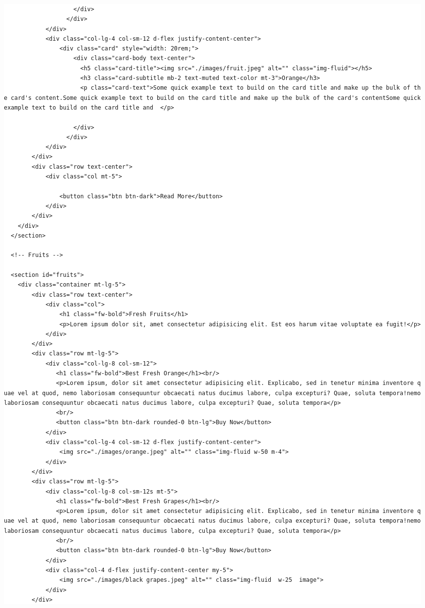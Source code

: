                         </div>
                      </div>
                </div>
                <div class="col-lg-4 col-sm-12 d-flex justify-content-center">
                    <div class="card" style="width: 20rem;">
                        <div class="card-body text-center">
                          <h5 class="card-title"><img src="./images/fruit.jpeg" alt="" class="img-fluid"></h5>
                          <h3 class="card-subtitle mb-2 text-muted text-color mt-3">Orange</h3>
                          <p class="card-text">Some quick example text to build on the card title and make up the bulk of the card's content.Some quick example text to build on the card title and make up the bulk of the card's contentSome quick example text to build on the card title and  </p>

                        </div>
                      </div>
                </div>
            </div>
            <div class="row text-center">
                <div class="col mt-5">

                    <button class="btn btn-dark">Read More</button>
                </div>
            </div>
        </div>
      </section>

      <!-- Fruits -->

      <section id="fruits">
        <div class="container mt-lg-5">
            <div class="row text-center">
                <div class="col">
                    <h1 class="fw-bold">Fresh Fruits</h1>
                    <p>Lorem ipsum dolor sit, amet consectetur adipisicing elit. Est eos harum vitae voluptate ea fugit!</p>
                </div>
            </div>
            <div class="row mt-lg-5">
                <div class="col-lg-8 col-sm-12">
                   <h1 class="fw-bold">Best Fresh Orange</h1><br/>
                   <p>Lorem ipsum, dolor sit amet consectetur adipisicing elit. Explicabo, sed in tenetur minima inventore quae vel at quod, nemo laboriosam consequuntur obcaecati natus ducimus labore, culpa excepturi? Quae, soluta tempora!nemo laboriosam consequuntur obcaecati natus ducimus labore, culpa excepturi? Quae, soluta tempora</p>
                   <br/>
                   <button class="btn btn-dark rounded-0 btn-lg">Buy Now</button>
                </div>
                <div class="col-lg-4 col-sm-12 d-flex justify-content-center">
                    <img src="./images/orange.jpeg" alt="" class="img-fluid w-50 m-4">
                </div>
            </div>
            <div class="row mt-lg-5">
                <div class="col-lg-8 col-sm-12s mt-5">
                   <h1 class="fw-bold">Best Fresh Grapes</h1><br/>
                   <p>Lorem ipsum, dolor sit amet consectetur adipisicing elit. Explicabo, sed in tenetur minima inventore quae vel at quod, nemo laboriosam consequuntur obcaecati natus ducimus labore, culpa excepturi? Quae, soluta tempora!nemo laboriosam consequuntur obcaecati natus ducimus labore, culpa excepturi? Quae, soluta tempora</p>
                   <br/>
                   <button class="btn btn-dark rounded-0 btn-lg">Buy Now</button>
                </div>
                <div class="col-4 d-flex justify-content-center my-5">
                    <img src="./images/black grapes.jpeg" alt="" class="img-fluid  w-25  image">
                </div>
            </div>